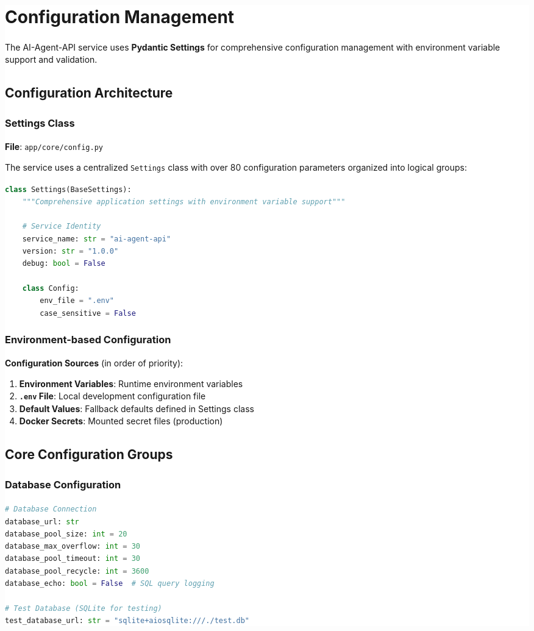 # Configuration Management

The AI-Agent-API service uses **Pydantic Settings** for comprehensive configuration management with environment variable support and validation.

## Configuration Architecture

### Settings Class

**File**: `app/core/config.py`

The service uses a centralized `Settings` class with over 80 configuration parameters organized into logical groups:

```python
class Settings(BaseSettings):
    """Comprehensive application settings with environment variable support"""
    
    # Service Identity
    service_name: str = "ai-agent-api"
    version: str = "1.0.0"
    debug: bool = False
    
    class Config:
        env_file = ".env"
        case_sensitive = False
```

### Environment-based Configuration

**Configuration Sources** (in order of priority):

1. **Environment Variables**: Runtime environment variables
2. **`.env` File**: Local development configuration file  
3. **Default Values**: Fallback defaults defined in Settings class
4. **Docker Secrets**: Mounted secret files (production)

## Core Configuration Groups

### Database Configuration

```python
# Database Connection
database_url: str
database_pool_size: int = 20
database_max_overflow: int = 30
database_pool_timeout: int = 30
database_pool_recycle: int = 3600
database_echo: bool = False  # SQL query logging

# Test Database (SQLite for testing)
test_database_url: str = "sqlite+aiosqlite:///./test.db"
```
